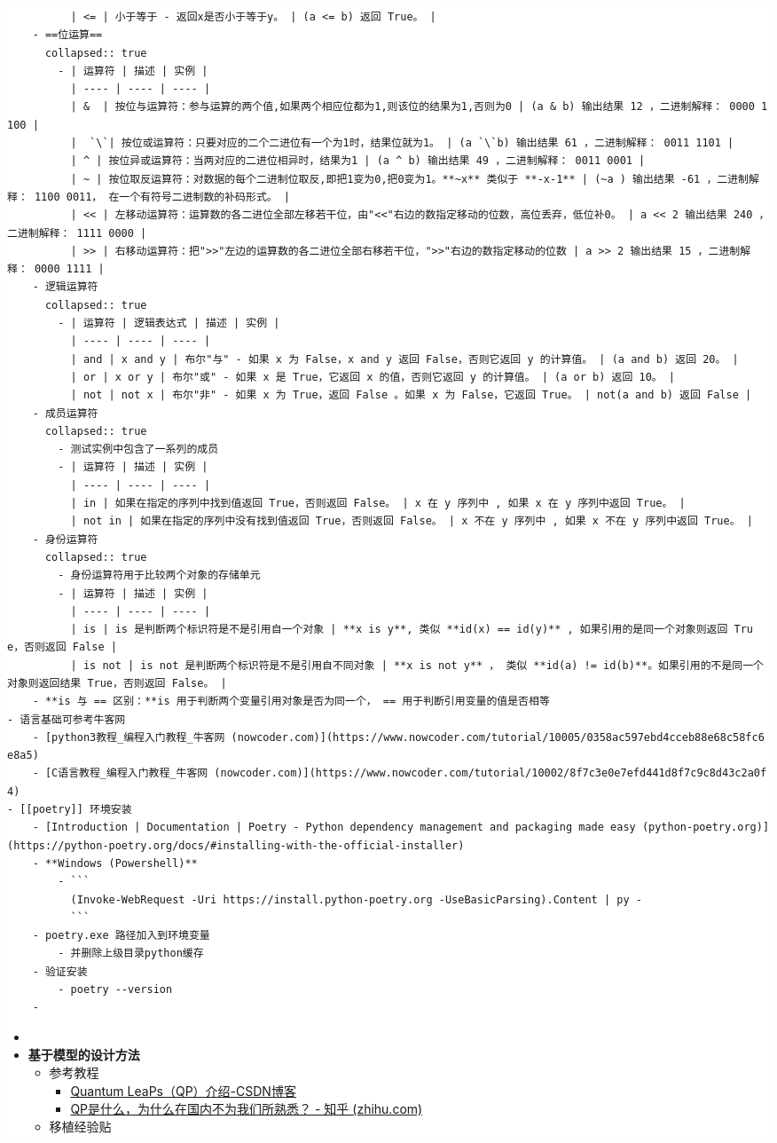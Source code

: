 			  | <= | 小于等于 - 返回x是否小于等于y。 | (a <= b) 返回 True。 |
		- ==位运算==
		  collapsed:: true
			- | 运算符 | 描述 | 实例 |
			  | ---- | ---- | ---- |
			  | &  | 按位与运算符：参与运算的两个值,如果两个相应位都为1,则该位的结果为1,否则为0 | (a & b) 输出结果 12 ，二进制解释： 0000 1100 |
			  |  `\`| 按位或运算符：只要对应的二个二进位有一个为1时，结果位就为1。 | (a `\`b) 输出结果 61 ，二进制解释： 0011 1101 |
			  | ^ | 按位异或运算符：当两对应的二进位相异时，结果为1 | (a ^ b) 输出结果 49 ，二进制解释： 0011 0001 |
			  | ~ | 按位取反运算符：对数据的每个二进制位取反,即把1变为0,把0变为1。**~x** 类似于 **-x-1** | (~a ) 输出结果 -61 ，二进制解释： 1100 0011， 在一个有符号二进制数的补码形式。 |
			  | << | 左移动运算符：运算数的各二进位全部左移若干位，由"<<"右边的数指定移动的位数，高位丢弃，低位补0。 | a << 2 输出结果 240 ，二进制解释： 1111 0000 |
			  | >> | 右移动运算符：把">>"左边的运算数的各二进位全部右移若干位，">>"右边的数指定移动的位数 | a >> 2 输出结果 15 ，二进制解释： 0000 1111 |
		- 逻辑运算符
		  collapsed:: true
			- | 运算符 | 逻辑表达式 | 描述 | 实例 |
			  | ---- | ---- | ---- |
			  | and | x and y | 布尔"与" - 如果 x 为 False，x and y 返回 False，否则它返回 y 的计算值。 | (a and b) 返回 20。 |
			  | or | x or y | 布尔"或" - 如果 x 是 True，它返回 x 的值，否则它返回 y 的计算值。 | (a or b) 返回 10。 |
			  | not | not x | 布尔"非" - 如果 x 为 True，返回 False 。如果 x 为 False，它返回 True。 | not(a and b) 返回 False |
		- 成员运算符
		  collapsed:: true
			- 测试实例中包含了一系列的成员
			- | 运算符 | 描述 | 实例 |
			  | ---- | ---- | ---- |
			  | in | 如果在指定的序列中找到值返回 True，否则返回 False。 | x 在 y 序列中 , 如果 x 在 y 序列中返回 True。 |
			  | not in | 如果在指定的序列中没有找到值返回 True，否则返回 False。 | x 不在 y 序列中 , 如果 x 不在 y 序列中返回 True。 |
		- 身份运算符
		  collapsed:: true
			- 身份运算符用于比较两个对象的存储单元
			- | 运算符 | 描述 | 实例 |
			  | ---- | ---- | ---- |
			  | is | is 是判断两个标识符是不是引用自一个对象 | **x is y**, 类似 **id(x) == id(y)** , 如果引用的是同一个对象则返回 True，否则返回 False |
			  | is not | is not 是判断两个标识符是不是引用自不同对象 | **x is not y** ， 类似 **id(a) != id(b)**。如果引用的不是同一个对象则返回结果 True，否则返回 False。 |
		- **is 与 == 区别：**is 用于判断两个变量引用对象是否为同一个， == 用于判断引用变量的值是否相等
	- 语言基础可参考牛客网
		- [python3教程_编程入门教程_牛客网 (nowcoder.com)](https://www.nowcoder.com/tutorial/10005/0358ac597ebd4cceb88e68c58fc6e8a5)
		- [C语言教程_编程入门教程_牛客网 (nowcoder.com)](https://www.nowcoder.com/tutorial/10002/8f7c3e0e7efd441d8f7c9c8d43c2a0f4)
	- [[poetry]] 环境安装
		- [Introduction | Documentation | Poetry - Python dependency management and packaging made easy (python-poetry.org)](https://python-poetry.org/docs/#installing-with-the-official-installer)
		- **Windows (Powershell)**
			- ```
			  (Invoke-WebRequest -Uri https://install.python-poetry.org -UseBasicParsing).Content | py -
			  ```
		- poetry.exe 路径加入到环境变量
			- 并删除上级目录python缓存
		- 验证安装
			- poetry --version
		-
-
- **基于模型的设计方法**
	- 参考教程
		- [Quantum LeaPs（QP）介绍-CSDN博客](https://blog.csdn.net/jin787730090/article/details/119643403)
		- [QP是什么，为什么在国内不为我们所熟悉？ - 知乎 (zhihu.com)](https://zhuanlan.zhihu.com/p/367610067)
	- 移植经验贴